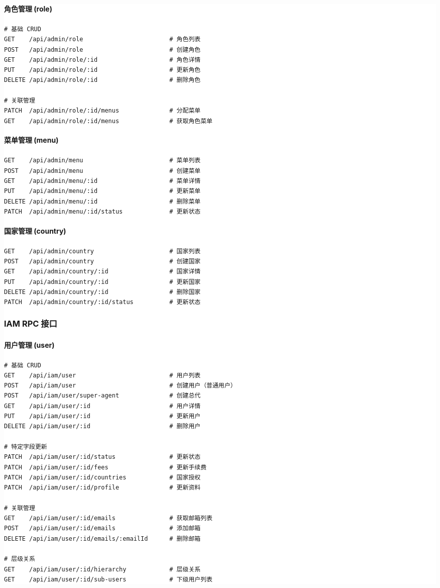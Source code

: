 ```
```

#### 角色管理 (role)

```
# 基础 CRUD
GET    /api/admin/role                        # 角色列表
POST   /api/admin/role                        # 创建角色
GET    /api/admin/role/:id                    # 角色详情
PUT    /api/admin/role/:id                    # 更新角色
DELETE /api/admin/role/:id                    # 删除角色

# 关联管理
PATCH  /api/admin/role/:id/menus              # 分配菜单
GET    /api/admin/role/:id/menus              # 获取角色菜单
```

#### 菜单管理 (menu)

```
GET    /api/admin/menu                        # 菜单列表
POST   /api/admin/menu                        # 创建菜单
GET    /api/admin/menu/:id                    # 菜单详情
PUT    /api/admin/menu/:id                    # 更新菜单
DELETE /api/admin/menu/:id                    # 删除菜单
PATCH  /api/admin/menu/:id/status             # 更新状态
```

#### 国家管理 (country)

```
GET    /api/admin/country                     # 国家列表
POST   /api/admin/country                     # 创建国家
GET    /api/admin/country/:id                 # 国家详情
PUT    /api/admin/country/:id                 # 更新国家
DELETE /api/admin/country/:id                 # 删除国家
PATCH  /api/admin/country/:id/status          # 更新状态
```

### IAM RPC 接口

#### 用户管理 (user)

```
# 基础 CRUD
GET    /api/iam/user                          # 用户列表
POST   /api/iam/user                          # 创建用户（普通用户）
POST   /api/iam/user/super-agent              # 创建总代
GET    /api/iam/user/:id                      # 用户详情
PUT    /api/iam/user/:id                      # 更新用户
DELETE /api/iam/user/:id                      # 删除用户

# 特定字段更新
PATCH  /api/iam/user/:id/status               # 更新状态
PATCH  /api/iam/user/:id/fees                 # 更新手续费
PATCH  /api/iam/user/:id/countries            # 国家授权
PATCH  /api/iam/user/:id/profile              # 更新资料

# 关联管理
GET    /api/iam/user/:id/emails               # 获取邮箱列表
POST   /api/iam/user/:id/emails               # 添加邮箱
DELETE /api/iam/user/:id/emails/:emailId      # 删除邮箱

# 层级关系
GET    /api/iam/user/:id/hierarchy            # 层级关系
GET    /api/iam/user/:id/sub-users            # 下级用户列表
```